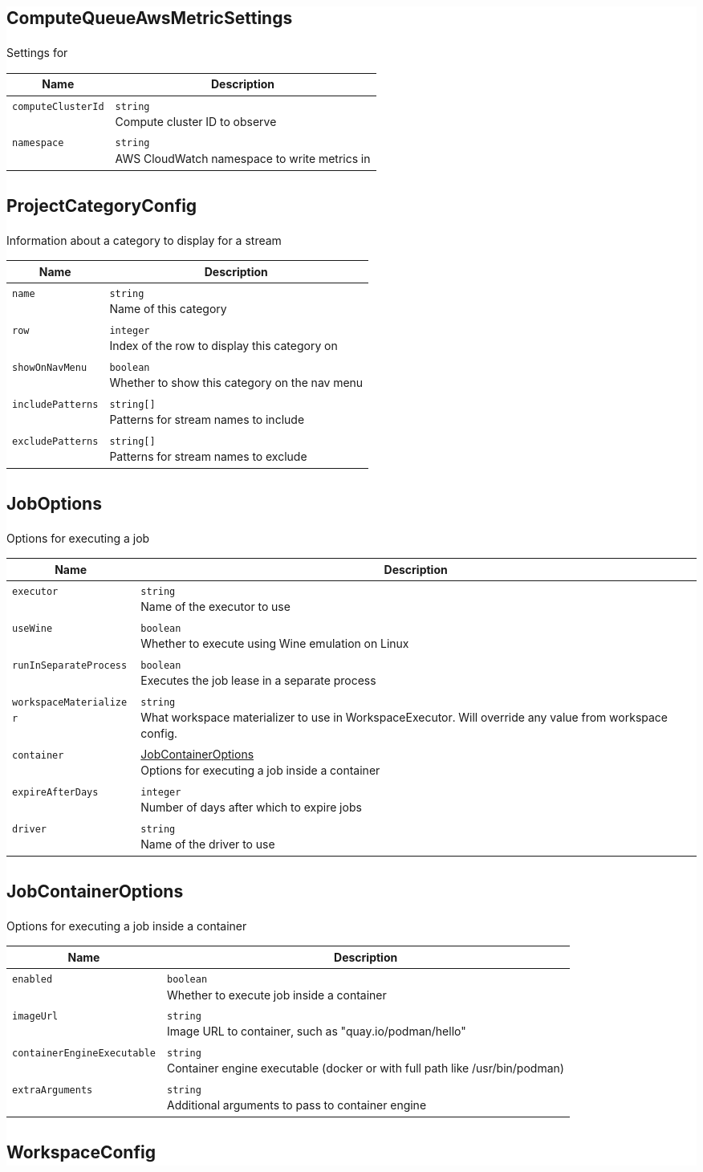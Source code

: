 ## ComputeQueueAwsMetricSettings

Settings for

Name | Description
---- | -----------
`computeClusterId` | `string`<br>Compute cluster ID to observe
`namespace` | `string`<br>AWS CloudWatch namespace to write metrics in

## ProjectCategoryConfig

Information about a category to display for a stream

Name | Description
---- | -----------
`name` | `string`<br>Name of this category
`row` | `integer`<br>Index of the row to display this category on
`showOnNavMenu` | `boolean`<br>Whether to show this category on the nav menu
`includePatterns` | `string[]`<br>Patterns for stream names to include
`excludePatterns` | `string[]`<br>Patterns for stream names to exclude

## JobOptions

Options for executing a job

Name | Description
---- | -----------
`executor` | `string`<br>Name of the executor to use
`useWine` | `boolean`<br>Whether to execute using Wine emulation on Linux
`runInSeparateProcess` | `boolean`<br>Executes the job lease in a separate process
`workspaceMaterializer` | `string`<br>What workspace materializer to use in WorkspaceExecutor. Will override any value from workspace config.
`container` | [JobContainerOptions](#jobcontaineroptions)<br>Options for executing a job inside a container
`expireAfterDays` | `integer`<br>Number of days after which to expire jobs
`driver` | `string`<br>Name of the driver to use

## JobContainerOptions

Options for executing a job inside a container

Name | Description
---- | -----------
`enabled` | `boolean`<br>Whether to execute job inside a container
`imageUrl` | `string`<br>Image URL to container, such as "quay.io/podman/hello"
`containerEngineExecutable` | `string`<br>Container engine executable (docker or with full path like /usr/bin/podman)
`extraArguments` | `string`<br>Additional arguments to pass to container engine

## WorkspaceConfig
